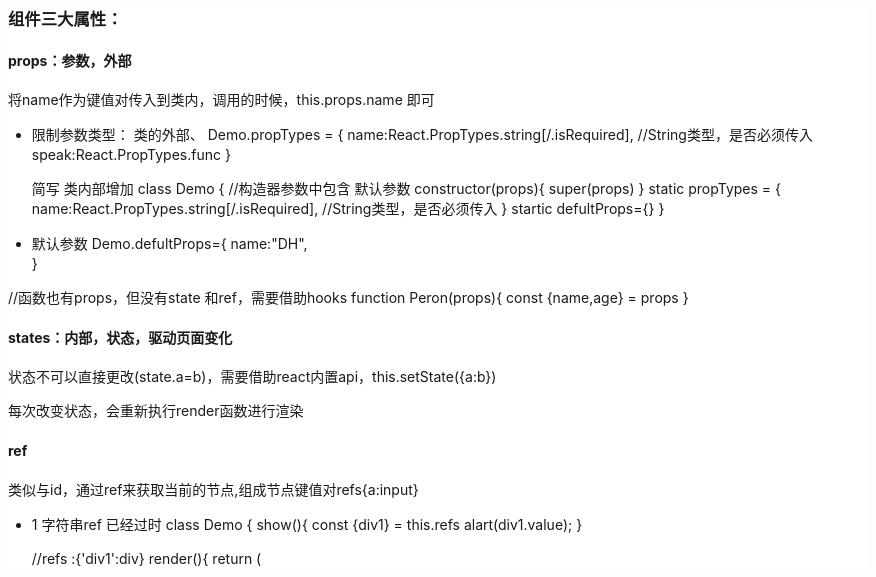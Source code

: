 <Demo/>

### 组件三大属性：
#### props：参数，外部
<MyComptence name='Tom' /> 将name作为键值对传入到类内，调用的时候，this.props.name 即可  

- 限制参数类型：
	类的外部、
    Demo.propTypes = {
        name:React.PropTypes.string[/.isRequired],  //String类型，是否必须传入
        speak:React.PropTypes.func
    }
  
    简写 类内部增加
    class Demo {
    	//构造器参数中包含 默认参数
    	constructor(props){
    		super(props)
    	}
        static propTypes = {
        	name:React.PropTypes.string[/.isRequired],  //String类型，是否必须传入
    	}
    	startic defultProps={}
    }
  
- 默认参数
    Demo.defultProps={
        name:"DH",   
    }

//函数也有props，但没有state 和ref，需要借助hooks
function Peron(props){
	const {name,age} = props
}

#### states：内部，状态，驱动页面变化      
 状态不可以直接更改(state.a=b)，需要借助react内置api，this.setState({a:b})

每次改变状态，会重新执行render函数进行渲染 

#### ref
类似与id，通过ref来获取当前的节点,组成节点键值对refs{a:input}
- 1 字符串ref  已经过时
  class Demo {
		show(){
			const {div1} = this.refs
			alart(div1.value);
		}
		
	
  	//refs :{'div1':div}
  	render(){
  		return (
  	